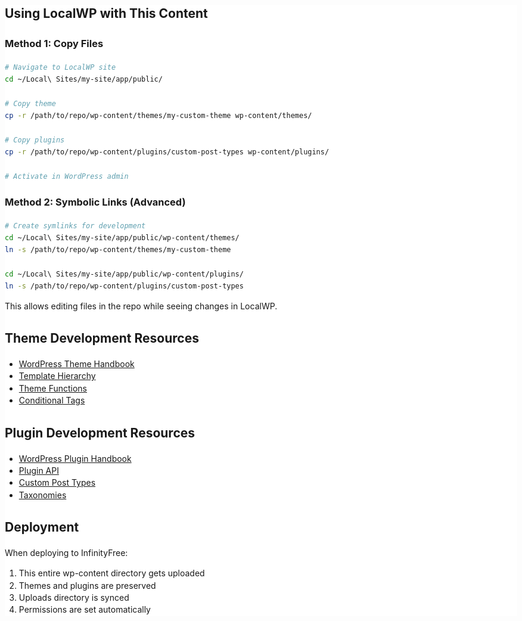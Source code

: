 ## Using LocalWP with This Content

### Method 1: Copy Files

```bash
# Navigate to LocalWP site
cd ~/Local\ Sites/my-site/app/public/

# Copy theme
cp -r /path/to/repo/wp-content/themes/my-custom-theme wp-content/themes/

# Copy plugins
cp -r /path/to/repo/wp-content/plugins/custom-post-types wp-content/plugins/

# Activate in WordPress admin
```

### Method 2: Symbolic Links (Advanced)

```bash
# Create symlinks for development
cd ~/Local\ Sites/my-site/app/public/wp-content/themes/
ln -s /path/to/repo/wp-content/themes/my-custom-theme

cd ~/Local\ Sites/my-site/app/public/wp-content/plugins/
ln -s /path/to/repo/wp-content/plugins/custom-post-types
```

This allows editing files in the repo while seeing changes in LocalWP.

## Theme Development Resources

- [WordPress Theme Handbook](https://developer.wordpress.org/themes/)
- [Template Hierarchy](https://developer.wordpress.org/themes/basics/template-hierarchy/)
- [Theme Functions](https://developer.wordpress.org/themes/basics/theme-functions/)
- [Conditional Tags](https://developer.wordpress.org/themes/basics/conditional-tags/)

## Plugin Development Resources

- [WordPress Plugin Handbook](https://developer.wordpress.org/plugins/)
- [Plugin API](https://developer.wordpress.org/plugins/hooks/)
- [Custom Post Types](https://developer.wordpress.org/plugins/post-types/)
- [Taxonomies](https://developer.wordpress.org/plugins/taxonomies/)

## Deployment

When deploying to InfinityFree:
1. This entire wp-content directory gets uploaded
2. Themes and plugins are preserved
3. Uploads directory is synced
4. Permissions are set automatically

